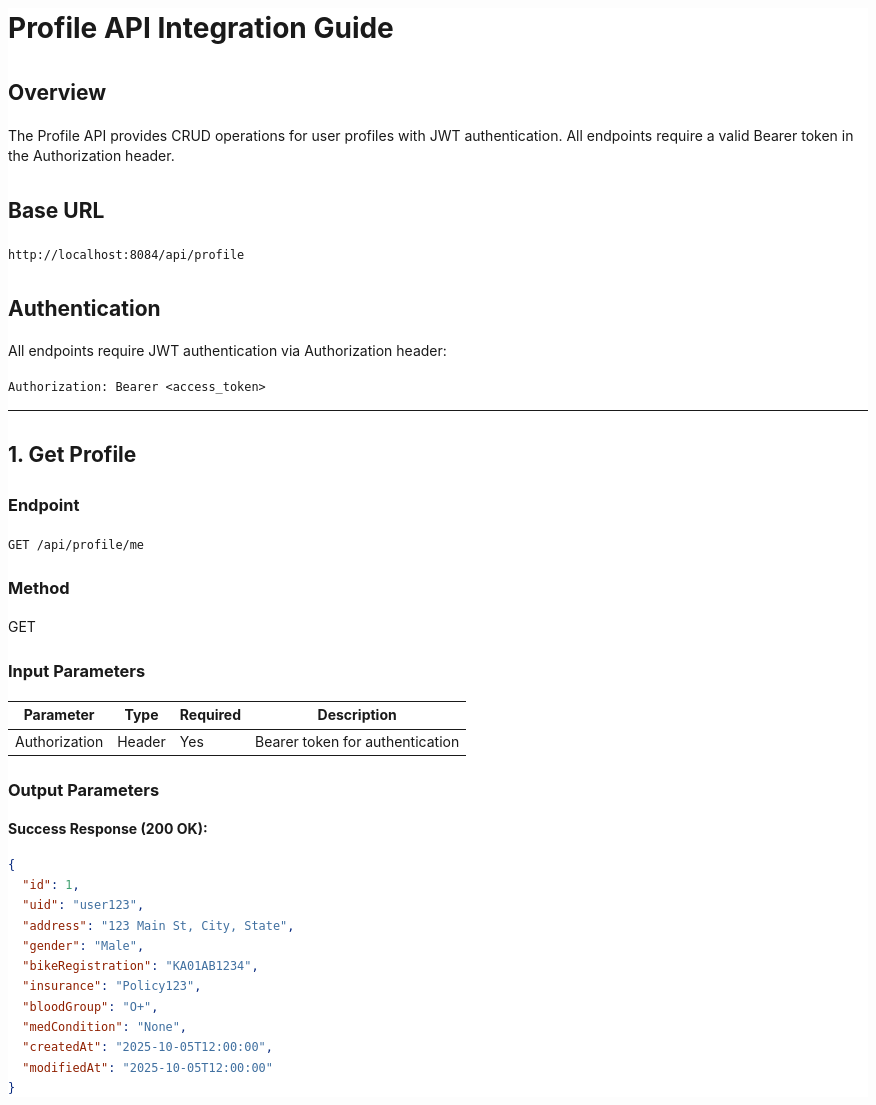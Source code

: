 # Profile API Integration Guide

## Overview
The Profile API provides CRUD operations for user profiles with JWT authentication. All endpoints require a valid Bearer token in the Authorization header.

## Base URL
```
http://localhost:8084/api/profile
```

## Authentication
All endpoints require JWT authentication via Authorization header:
```
Authorization: Bearer <access_token>
```

---

## 1. Get Profile

### Endpoint
```
GET /api/profile/me
```

### Method
GET

### Input Parameters
| Parameter | Type | Required | Description |
|-----------|------|----------|-------------|
| Authorization | Header | Yes | Bearer token for authentication |

### Output Parameters
**Success Response (200 OK):**
```json
{
  "id": 1,
  "uid": "user123",
  "address": "123 Main St, City, State",
  "gender": "Male",
  "bikeRegistration": "KA01AB1234",
  "insurance": "Policy123",
  "bloodGroup": "O+",
  "medCondition": "None",
  "createdAt": "2025-10-05T12:00:00",
  "modifiedAt": "2025-10-05T12:00:00"
}
```
